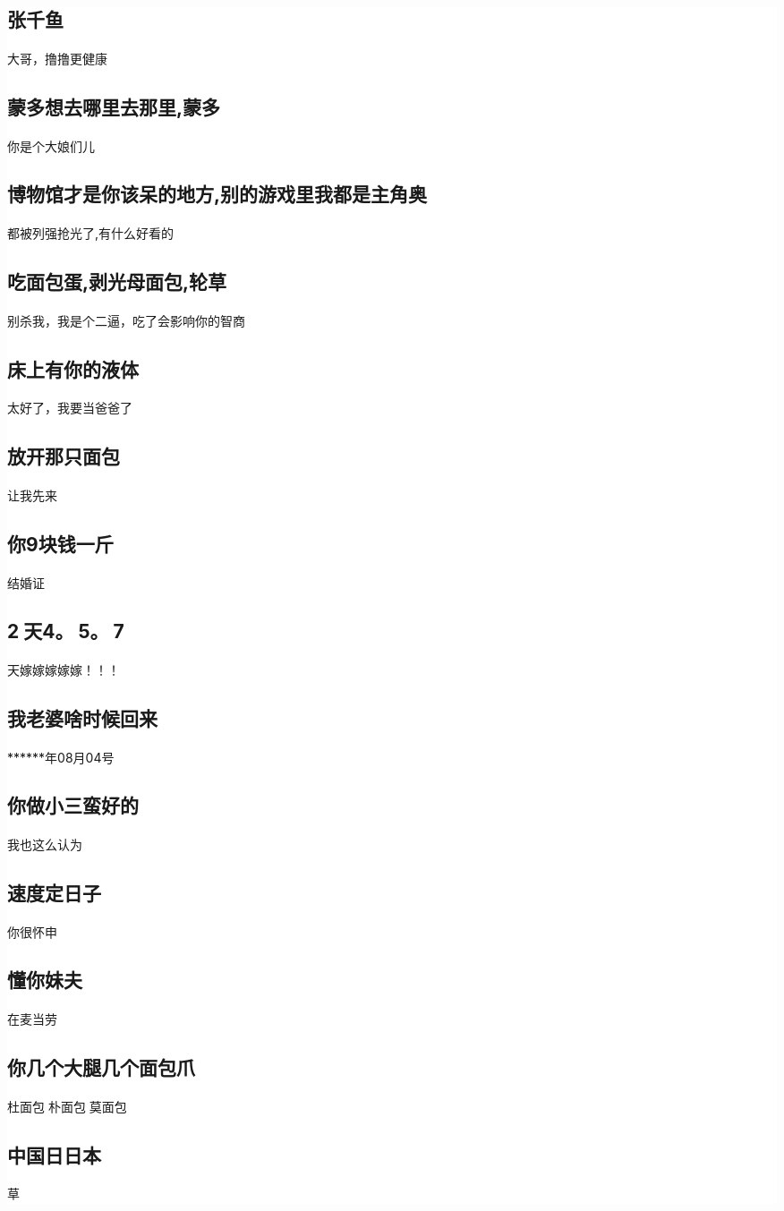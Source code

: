 ## 张千鱼
大哥，撸撸更健康

## 蒙多想去哪里去那里,蒙多
你是个大娘们儿

## 博物馆才是你该呆的地方,别的游戏里我都是主角奥
都被列强抢光了,有什么好看的

## 吃面包蛋,剥光母面包,轮草
别杀我，我是个二逼，吃了会影响你的智商

## 床上有你的液体
太好了，我要当爸爸了

## 放开那只面包
让我先来

## 你9块钱一斤
结婚证

## 2 天4。 5。 7
天嫁嫁嫁嫁嫁！！！

## 我老婆啥时候回来
******年08月04号

## 你做小三蛮好的
我也这么认为

## 速度定日子
你很怀申

## 懂你妹夫
在麦当劳

## 你几个大腿几个面包爪
杜面包 朴面包 莫面包

## 中国日日本
草
